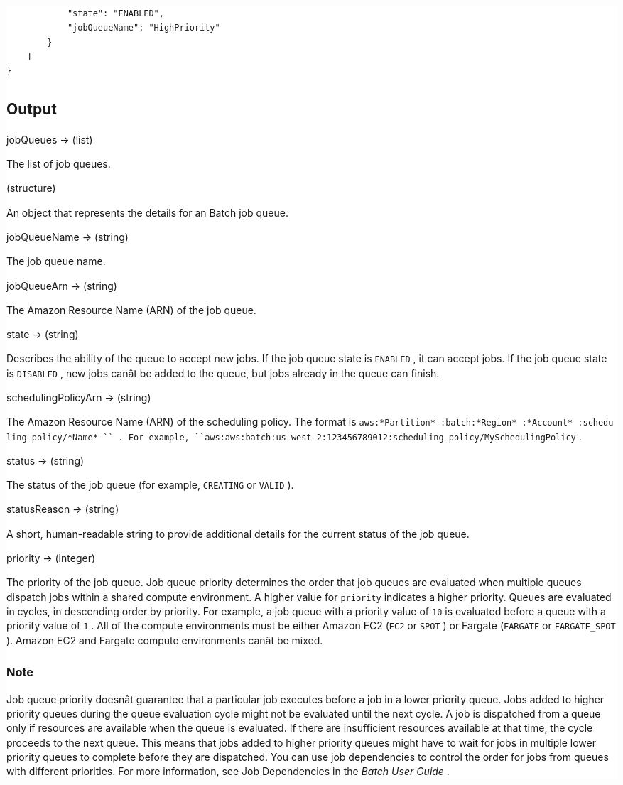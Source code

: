 ```
            "state": "ENABLED",
            "jobQueueName": "HighPriority"
        }
    ]
}
```

## Output

jobQueues -> (list)

The list of job queues.

(structure)

An object that represents the details for an Batch job queue.

jobQueueName -> (string)

The job queue name.

jobQueueArn -> (string)

The Amazon Resource Name (ARN) of the job queue.

state -> (string)

Describes the ability of the queue to accept new jobs. If the job queue state is `ENABLED` , it can accept jobs. If the job queue state is `DISABLED` , new jobs canât be added to the queue, but jobs already in the queue can finish.

schedulingPolicyArn -> (string)

The Amazon Resource Name (ARN) of the scheduling policy. The format is `aws:*Partition* :batch:*Region* :*Account* :scheduling-policy/*Name* `` . For example, ``aws:aws:batch:us-west-2:123456789012:scheduling-policy/MySchedulingPolicy` .

status -> (string)

The status of the job queue (for example, `CREATING` or `VALID` ).

statusReason -> (string)

A short, human-readable string to provide additional details for the current status of the job queue.

priority -> (integer)

The priority of the job queue. Job queue priority determines the order that job queues are evaluated when multiple queues dispatch jobs within a shared compute environment. A higher value for `priority` indicates a higher priority. Queues are evaluated in cycles, in descending order by priority. For example, a job queue with a priority value of `10` is evaluated before a queue with a priority value of `1` . All of the compute environments must be either Amazon EC2 (`EC2` or `SPOT` ) or Fargate (`FARGATE` or `FARGATE_SPOT` ). Amazon EC2 and Fargate compute environments canât be mixed.

### Note

Job queue priority doesnât guarantee that a particular job executes before a job in a lower priority queue. Jobs added to higher priority queues during the queue evaluation cycle might not be evaluated until the next cycle. A job is dispatched from a queue only if resources are available when the queue is evaluated. If there are insufficient resources available at that time, the cycle proceeds to the next queue. This means that jobs added to higher priority queues might have to wait for jobs in multiple lower priority queues to complete before they are dispatched. You can use job dependencies to control the order for jobs from queues with different priorities. For more information, see [Job Dependencies](https://docs.aws.amazon.com/batch/latest/userguide/job_dependencies.html) in the *Batch User Guide* .
